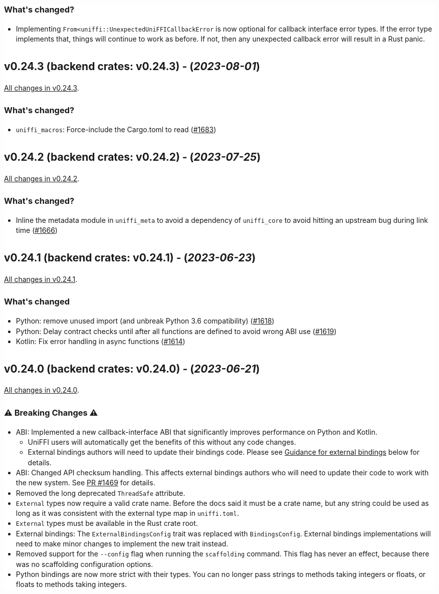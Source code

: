 ### What's changed?

- Implementing `From<uniffi::UnexpectedUniFFICallbackError` is now optional for callback interface error types.
  If the error type implements that, things will continue to work as before.
  If not, then any unexpected callback error will result in a Rust panic.

## v0.24.3 (backend crates: v0.24.3) - (_2023-08-01_)

[All changes in v0.24.3](https://github.com/mozilla/uniffi-rs/compare/v0.24.2...v0.24.3).

### What's changed?

- `uniffi_macros`: Force-include the Cargo.toml to read ([#1683](https://github.com/mozilla/uniffi-rs/pull/1683))

## v0.24.2 (backend crates: v0.24.2) - (_2023-07-25_)

[All changes in v0.24.2](https://github.com/mozilla/uniffi-rs/compare/v0.24.1...v0.24.2).

### What's changed?

- Inline the metadata module in `uniffi_meta` to avoid a dependency of `uniffi_core` to avoid hitting an upstream bug during link time ([#1666](https://github.com/mozilla/uniffi-rs/pull/1666))

## v0.24.1 (backend crates: v0.24.1) - (_2023-06-23_)

[All changes in v0.24.1](https://github.com/mozilla/uniffi-rs/compare/v0.24.0...v0.24.1).

### What's changed

- Python: remove unused import (and unbreak Python 3.6 compatibility) ([#1618](https://github.com/mozilla/uniffi-rs/pull/1618))
- Python: Delay contract checks until after all functions are defined to avoid wrong ABI use ([#1619](https://github.com/mozilla/uniffi-rs/pull/1619))
- Kotlin: Fix error handling in async functions ([#1614](https://github.com/mozilla/uniffi-rs/pull/1614))

## v0.24.0 (backend crates: v0.24.0) - (_2023-06-21_)

[All changes in v0.24.0](https://github.com/mozilla/uniffi-rs/compare/v0.23.0...v0.24.0).

### ⚠️ Breaking Changes ⚠️
- ABI: Implemented a new callback-interface ABI that significantly improves performance on Python and Kotlin.
  - UniFFI users will automatically get the benefits of this without any code changes.
  - External bindings authors will need to update their bindings code. Please see [Guidance for external bindings](#guidance-for-external-bindings) below for details.
- ABI: Changed API checksum handling.  This affects external bindings authors who will need to update their code to work with the new system.  See [PR #1469](https://github.com/mozilla/uniffi-rs/pull/1469) for details.
- Removed the long deprecated `ThreadSafe` attribute.
- `External` types now require a valid crate name.  Before the docs said it must be a crate name,
  but any string could be used as long as it was consistent with the external type map in
  `uniffi.toml`.
- `External` types must be available in the Rust crate root.
- External bindings: The `ExternalBindingsConfig` trait was replaced with `BindingsConfig`. External bindings implementations will need to make minor changes to implement the new trait instead.
- Removed support for the `--config` flag when running the `scaffolding` command.  This flag has never an effect, because there was no scaffolding configuration options.
- Python bindings are now more strict with their types. You can no longer pass strings to methods taking integers or floats, or floats to methods taking integers.
